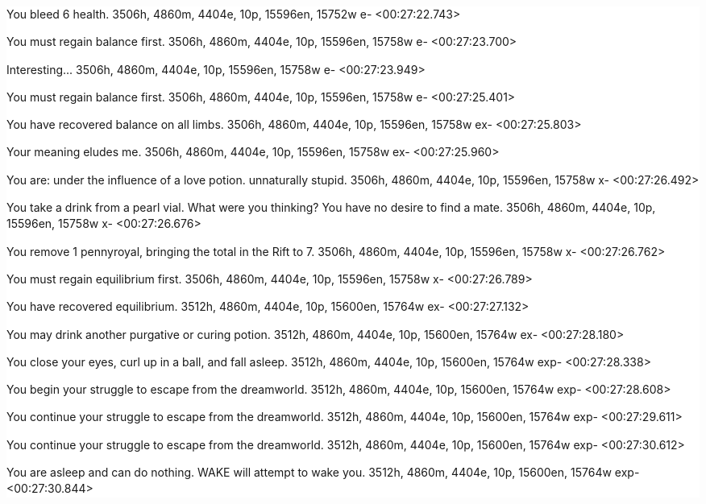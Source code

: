 
You bleed 6 health.
3506h, 4860m, 4404e, 10p, 15596en, 15752w e- <00:27:22.743>

You must regain balance first.
3506h, 4860m, 4404e, 10p, 15596en, 15758w e- <00:27:23.700>

Interesting...
3506h, 4860m, 4404e, 10p, 15596en, 15758w e- <00:27:23.949>

You must regain balance first.
3506h, 4860m, 4404e, 10p, 15596en, 15758w e- <00:27:25.401>


You have recovered balance on all limbs.
3506h, 4860m, 4404e, 10p, 15596en, 15758w ex- <00:27:25.803>

Your meaning eludes me.
3506h, 4860m, 4404e, 10p, 15596en, 15758w ex- <00:27:25.960>

You are:
under the influence of a love potion.
unnaturally stupid.
3506h, 4860m, 4404e, 10p, 15596en, 15758w x- <00:27:26.492>

You take a drink from a pearl vial.
What were you thinking? You have no desire to find a mate.
3506h, 4860m, 4404e, 10p, 15596en, 15758w x- <00:27:26.676>


You remove 1 pennyroyal, bringing the total in the Rift to 7.
3506h, 4860m, 4404e, 10p, 15596en, 15758w x- <00:27:26.762>


You must regain equilibrium first.
3506h, 4860m, 4404e, 10p, 15596en, 15758w x- <00:27:26.789>


You have recovered equilibrium.
3512h, 4860m, 4404e, 10p, 15600en, 15764w ex- <00:27:27.132>


You may drink another purgative or curing potion.
3512h, 4860m, 4404e, 10p, 15600en, 15764w ex- <00:27:28.180>

You close your eyes, curl up in a ball, and fall asleep.
3512h, 4860m, 4404e, 10p, 15600en, 15764w exp- <00:27:28.338>

You begin your struggle to escape from the dreamworld.
3512h, 4860m, 4404e, 10p, 15600en, 15764w exp- <00:27:28.608>


You continue your struggle to escape from the dreamworld.
3512h, 4860m, 4404e, 10p, 15600en, 15764w exp- <00:27:29.611>


You continue your struggle to escape from the dreamworld.
3512h, 4860m, 4404e, 10p, 15600en, 15764w exp- <00:27:30.612>

You are asleep and can do nothing. WAKE will attempt to wake you.
3512h, 4860m, 4404e, 10p, 15600en, 15764w exp- <00:27:30.844>
